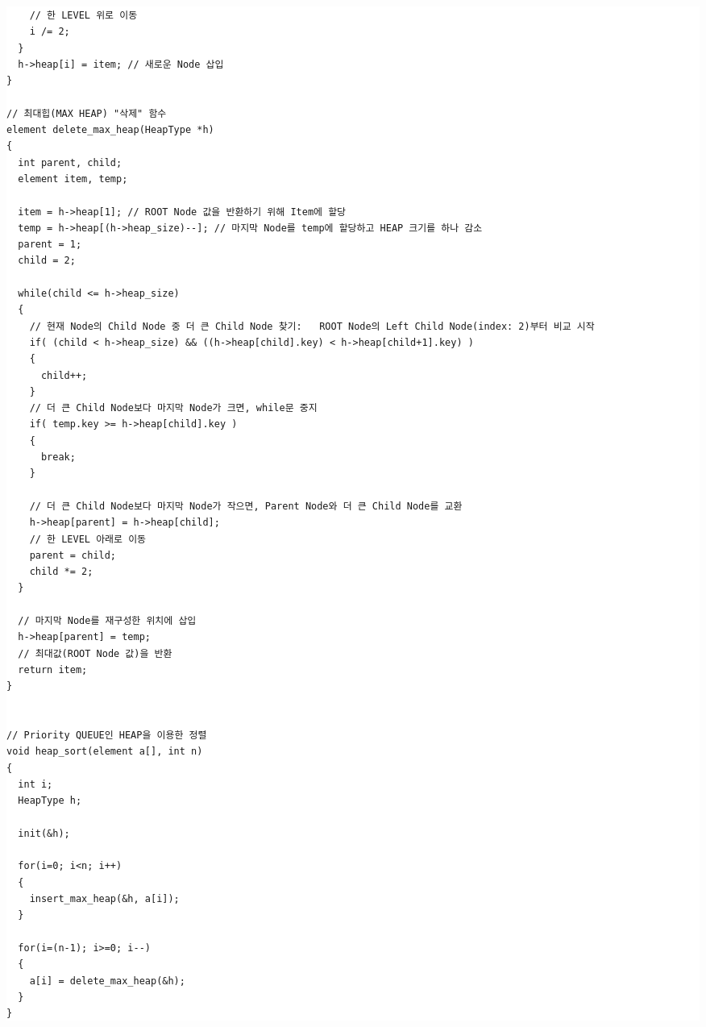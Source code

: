 ```plain
    // 한 LEVEL 위로 이동
    i /= 2;
  }
  h->heap[i] = item; // 새로운 Node 삽입
}

// 최대힙(MAX HEAP) "삭제" 함수
element delete_max_heap(HeapType *h)
{
  int parent, child;
  element item, temp;

  item = h->heap[1]; // ROOT Node 값을 반환하기 위해 Item에 할당
  temp = h->heap[(h->heap_size)--]; // 마지막 Node를 temp에 할당하고 HEAP 크기를 하나 감소
  parent = 1;
  child = 2;

  while(child <= h->heap_size)
  {
    // 현재 Node의 Child Node 중 더 큰 Child Node 찾기:   ROOT Node의 Left Child Node(index: 2)부터 비교 시작
    if( (child < h->heap_size) && ((h->heap[child].key) < h->heap[child+1].key) )
    {
      child++;
    }
    // 더 큰 Child Node보다 마지막 Node가 크면, while문 중지
    if( temp.key >= h->heap[child].key )
    {
      break;
    }

    // 더 큰 Child Node보다 마지막 Node가 작으면, Parent Node와 더 큰 Child Node를 교환
    h->heap[parent] = h->heap[child];
    // 한 LEVEL 아래로 이동
    parent = child;
    child *= 2;
  }

  // 마지막 Node를 재구성한 위치에 삽입
  h->heap[parent] = temp;
  // 최대값(ROOT Node 값)을 반환
  return item;
}


// Priority QUEUE인 HEAP을 이용한 정렬
void heap_sort(element a[], int n)
{
  int i;
  HeapType h;

  init(&h);

  for(i=0; i<n; i++)
  {
    insert_max_heap(&h, a[i]);
  }

  for(i=(n-1); i>=0; i--)
  {
    a[i] = delete_max_heap(&h);
  }
}

```